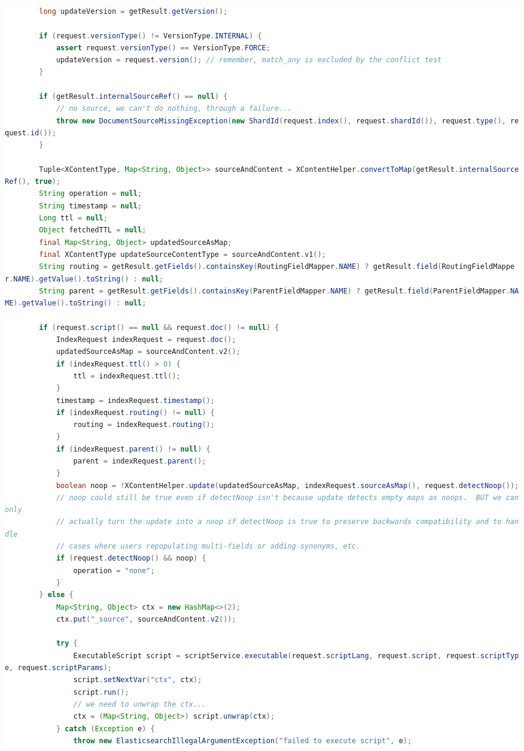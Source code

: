 ```java
        long updateVersion = getResult.getVersion();

        if (request.versionType() != VersionType.INTERNAL) {
            assert request.versionType() == VersionType.FORCE;
            updateVersion = request.version(); // remember, match_any is excluded by the conflict test
        }

        if (getResult.internalSourceRef() == null) {
            // no source, we can't do nothing, through a failure...
            throw new DocumentSourceMissingException(new ShardId(request.index(), request.shardId()), request.type(), request.id());
        }

        Tuple<XContentType, Map<String, Object>> sourceAndContent = XContentHelper.convertToMap(getResult.internalSourceRef(), true);
        String operation = null;
        String timestamp = null;
        Long ttl = null;
        Object fetchedTTL = null;
        final Map<String, Object> updatedSourceAsMap;
        final XContentType updateSourceContentType = sourceAndContent.v1();
        String routing = getResult.getFields().containsKey(RoutingFieldMapper.NAME) ? getResult.field(RoutingFieldMapper.NAME).getValue().toString() : null;
        String parent = getResult.getFields().containsKey(ParentFieldMapper.NAME) ? getResult.field(ParentFieldMapper.NAME).getValue().toString() : null;

        if (request.script() == null && request.doc() != null) {
            IndexRequest indexRequest = request.doc();
            updatedSourceAsMap = sourceAndContent.v2();
            if (indexRequest.ttl() > 0) {
                ttl = indexRequest.ttl();
            }
            timestamp = indexRequest.timestamp();
            if (indexRequest.routing() != null) {
                routing = indexRequest.routing();
            }
            if (indexRequest.parent() != null) {
                parent = indexRequest.parent();
            }
            boolean noop = !XContentHelper.update(updatedSourceAsMap, indexRequest.sourceAsMap(), request.detectNoop());
            // noop could still be true even if detectNoop isn't because update detects empty maps as noops.  BUT we can only
            // actually turn the update into a noop if detectNoop is true to preserve backwards compatibility and to handle
            // cases where users repopulating multi-fields or adding synonyms, etc.
            if (request.detectNoop() && noop) {
                operation = "none";
            }
        } else {
            Map<String, Object> ctx = new HashMap<>(2);
            ctx.put("_source", sourceAndContent.v2());

            try {
                ExecutableScript script = scriptService.executable(request.scriptLang, request.script, request.scriptType, request.scriptParams);
                script.setNextVar("ctx", ctx);
                script.run();
                // we need to unwrap the ctx...
                ctx = (Map<String, Object>) script.unwrap(ctx);
            } catch (Exception e) {
                throw new ElasticsearchIllegalArgumentException("failed to execute script", e);
```